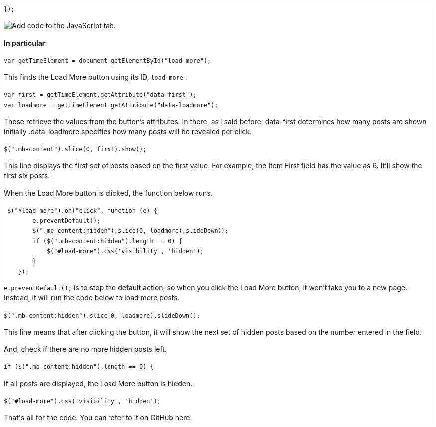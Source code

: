 ```
});
```

![Add code to the JavaScript tab.](https://imgur.elightup.com/V0uL2Nd.png)

**In particular**:
```
var getTimeElement = document.getElementById("load-more");
```
This finds the Load More button using its ID, `load-more` .

```
var first = getTimeElement.getAttribute("data-first");
var loadmore = getTimeElement.getAttribute("data-loadmore");
```
These retrieve the values from the button’s attributes. In there, as I said before, data-first determines how many posts are shown initially .data-loadmore specifies how many posts will be revealed per click.

```
$(".mb-content").slice(0, first).show();
```
This line displays the first set of posts based on the first value. For example, the Item First field has the value as 6. It’ll show the first six posts.

When the Load More button is clicked, the function below runs.
```
 $("#load-more").on("click", function (e) {
        e.preventDefault();
        $(".mb-content:hidden").slice(0, loadmore).slideDown();
        if ($(".mb-content:hidden").length == 0) {
            $("#load-more").css('visibility', 'hidden');
        }
    });
```
`e.preventDefault();` is to stop the default action, so when you click the Load More button, it won’t take you to a new page. Instead, it will run the code below to load more posts.

```
$(".mb-content:hidden").slice(0, loadmore).slideDown();
```
This line means that after clicking the button, it will show the next set of hidden posts based on the number entered in the field.

And, check if there are no more hidden posts left.
```
if ($(".mb-content:hidden").length == 0) {
```

If all posts are displayed, the Load More button is hidden.
```
$("#load-more").css('visibility', 'hidden');
```

That's all for the code. You can refer to it on GitHub [here](https://github.com/wpmetabox/tutorials/tree/master/create-load-more-button-using-mb-views).
